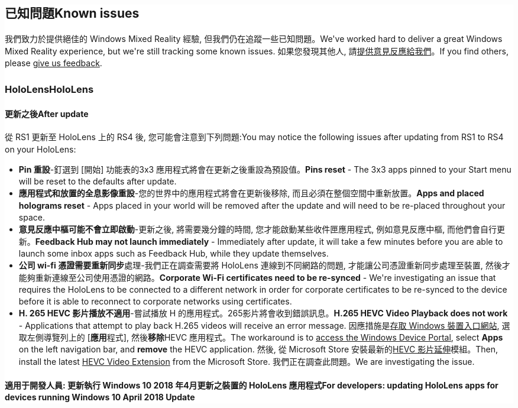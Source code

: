 ## <a name="known-issues"></a><span data-ttu-id="a65c7-293">已知問題</span><span class="sxs-lookup"><span data-stu-id="a65c7-293">Known issues</span></span>

<span data-ttu-id="a65c7-294">我們致力於提供絕佳的 Windows Mixed Reality 經驗, 但我們仍在追蹤一些已知問題。</span><span class="sxs-lookup"><span data-stu-id="a65c7-294">We've worked hard to deliver a great Windows Mixed Reality experience, but we're still tracking some known issues.</span></span> <span data-ttu-id="a65c7-295">如果您發現其他人, 請[提供意見反應給我們](give-us-feedback.md)。</span><span class="sxs-lookup"><span data-stu-id="a65c7-295">If you find others, please [give us feedback](give-us-feedback.md).</span></span>

### <a name="hololens"></a><span data-ttu-id="a65c7-296">HoloLens</span><span class="sxs-lookup"><span data-stu-id="a65c7-296">HoloLens</span></span>

#### <a name="after-update"></a><span data-ttu-id="a65c7-297">更新之後</span><span class="sxs-lookup"><span data-stu-id="a65c7-297">After update</span></span>

<span data-ttu-id="a65c7-298">從 RS1 更新至 HoloLens 上的 RS4 後, 您可能會注意到下列問題:</span><span class="sxs-lookup"><span data-stu-id="a65c7-298">You may notice the following issues after updating from RS1 to RS4 on your HoloLens:</span></span>
* <span data-ttu-id="a65c7-299">**Pin 重設**-釘選到 [開始] 功能表的3x3 應用程式將會在更新之後重設為預設值。</span><span class="sxs-lookup"><span data-stu-id="a65c7-299">**Pins reset** - The 3x3 apps pinned to your Start menu will be reset to the defaults after update.</span></span> 
* <span data-ttu-id="a65c7-300">**應用程式和放置的全息影像重設**-您的世界中的應用程式將會在更新後移除, 而且必須在整個空間中重新放置。</span><span class="sxs-lookup"><span data-stu-id="a65c7-300">**Apps and placed holograms reset** - Apps placed in your world will be removed after the update and will need to be re-placed throughout your space.</span></span> 
* <span data-ttu-id="a65c7-301">**意見反應中樞可能不會立即啟動**-更新之後, 將需要幾分鐘的時間, 您才能啟動某些收件匣應用程式, 例如意見反應中樞, 而他們會自行更新。</span><span class="sxs-lookup"><span data-stu-id="a65c7-301">**Feedback Hub may not launch immediately** - Immediately after update, it will take a few minutes before you are able to launch some inbox apps such as Feedback Hub, while they update themselves.</span></span> 
* <span data-ttu-id="a65c7-302">**公司 wi-fi 憑證需要重新同步**處理-我們正在調查需要將 HoloLens 連線到不同網路的問題, 才能讓公司憑證重新同步處理至裝置, 然後才能夠重新連線至公司使用憑證的網路。</span><span class="sxs-lookup"><span data-stu-id="a65c7-302">**Corporate Wi-Fi certificates need to be re-synced** - We're investigating an issue that requires the HoloLens to be connected to a different network in order for corporate certificates to be re-synced to the device before it is able to reconnect to corporate networks using certificates.</span></span> 
* <span data-ttu-id="a65c7-303">**H. 265 HEVC 影片播放不適用**-嘗試播放 H 的應用程式。265影片將會收到錯誤訊息。</span><span class="sxs-lookup"><span data-stu-id="a65c7-303">**H.265 HEVC Video Playback does not work** - Applications that attempt to play back H.265 videos will receive an error message.</span></span> <span data-ttu-id="a65c7-304">因應措施是[存取 Windows 裝置入口網站](using-the-windows-device-portal.md), 選取左側導覽列上的 [**應用**程式], 然後**移除**HEVC 應用程式。</span><span class="sxs-lookup"><span data-stu-id="a65c7-304">The workaround is to [access the Windows Device Portal](using-the-windows-device-portal.md), select **Apps** on the left navigation bar, and **remove** the HEVC application.</span></span> <span data-ttu-id="a65c7-305">然後, 從 Microsoft Store 安裝最新的[HEVC 影片延伸](https://www.microsoft.com/p/hevc-video-extensions/9nmzlz57r3t7)模組。</span><span class="sxs-lookup"><span data-stu-id="a65c7-305">Then, install the latest [HEVC Video Extension](https://www.microsoft.com/p/hevc-video-extensions/9nmzlz57r3t7) from the Microsoft Store.</span></span> <span data-ttu-id="a65c7-306">我們正在調查此問題。</span><span class="sxs-lookup"><span data-stu-id="a65c7-306">We are investigating the issue.</span></span> 

#### <a name="for-developers-updating-hololens-apps-for-devices-running-windows-10-april-2018-update"></a><span data-ttu-id="a65c7-307">適用于開發人員: 更新執行 Windows 10 2018 年4月更新之裝置的 HoloLens 應用程式</span><span class="sxs-lookup"><span data-stu-id="a65c7-307">For developers: updating HoloLens apps for devices running Windows 10 April 2018 Update</span></span>
